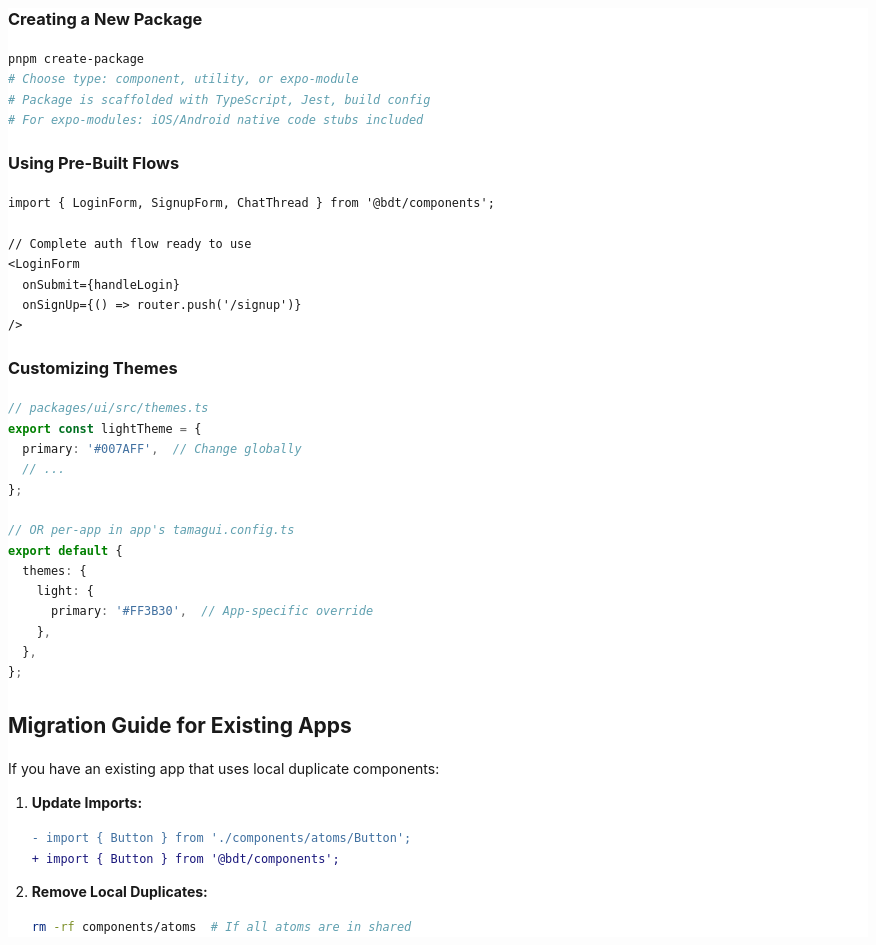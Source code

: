 ### Creating a New Package

```bash
pnpm create-package
# Choose type: component, utility, or expo-module
# Package is scaffolded with TypeScript, Jest, build config
# For expo-modules: iOS/Android native code stubs included
```

### Using Pre-Built Flows

```tsx
import { LoginForm, SignupForm, ChatThread } from '@bdt/components';

// Complete auth flow ready to use
<LoginForm
  onSubmit={handleLogin}
  onSignUp={() => router.push('/signup')}
/>
```

### Customizing Themes

```ts
// packages/ui/src/themes.ts
export const lightTheme = {
  primary: '#007AFF',  // Change globally
  // ...
};

// OR per-app in app's tamagui.config.ts
export default {
  themes: {
    light: {
      primary: '#FF3B30',  // App-specific override
    },
  },
};
```

## Migration Guide for Existing Apps

If you have an existing app that uses local duplicate components:

1. **Update Imports:**
   ```diff
   - import { Button } from './components/atoms/Button';
   + import { Button } from '@bdt/components';
   ```

2. **Remove Local Duplicates:**
   ```bash
   rm -rf components/atoms  # If all atoms are in shared
   ```
